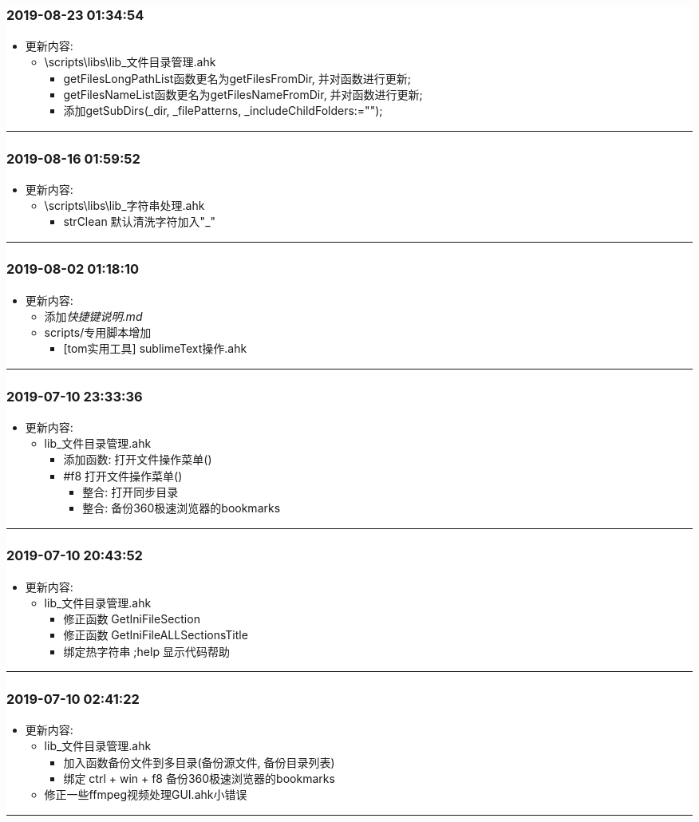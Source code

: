 
### 2019-08-23 01:34:54

* 更新内容:
    - \scripts\libs\lib_文件目录管理.ahk
        - getFilesLongPathList函数更名为getFilesFromDir, 并对函数进行更新;
        - getFilesNameList函数更名为getFilesNameFromDir, 并对函数进行更新;
        - 添加getSubDirs(_dir, _filePatterns, _includeChildFolders:="");

---

### 2019-08-16 01:59:52 

* 更新内容:
    - \scripts\libs\lib_字符串处理.ahk
        - strClean 默认清洗字符加入"_"

---

### 2019-08-02 01:18:10  

* 更新内容:
    - 添加*快捷键说明.md*
    - scripts/专用脚本增加
        - [tom实用工具] sublimeText操作.ahk

---

### 2019-07-10 23:33:36

* 更新内容:
    - lib_文件目录管理.ahk
        - 添加函数: 打开文件操作菜单()
        - #f8  打开文件操作菜单()
            - 整合: 打开同步目录  
            - 整合: 备份360极速浏览器的bookmarks

---

### 2019-07-10 20:43:52

* 更新内容:    
    - lib_文件目录管理.ahk        
        - 修正函数 GetIniFileSection
        - 修正函数 GetIniFileALLSectionsTitle
        - 绑定热字符串 ;help 显示代码帮助

---

### 2019-07-10 02:41:22

* 更新内容:
    - lib_文件目录管理.ahk
        - 加入函数备份文件到多目录(备份源文件, 备份目录列表)
        - 绑定 ctrl + win + f8 备份360极速浏览器的bookmarks
    - 修正一些ffmpeg视频处理GUI.ahk小错误

---